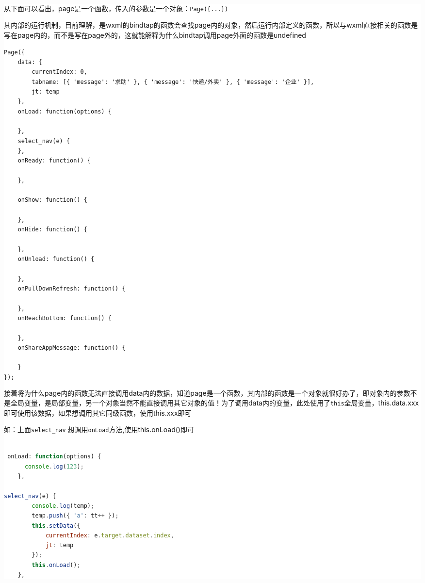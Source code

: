从下面可以看出，page是一个函数，传入的参数是一个对象：`Page({...})`

其内部的运行机制，目前理解，是wxml的bindtap的函数会查找page内的对象，然后运行内部定义的函数，所以与wxml直接相关的函数是写在page内的，而不是写在page外的，这就能解释为什么bindtap调用page外面的函数是undefined

```
Page({
    data: {
        currentIndex: 0,
        tabname: [{ 'message': '求助' }, { 'message': '快递/外卖' }, { 'message': '企业' }],
        jt: temp
    },
    onLoad: function(options) {

    },
    select_nav(e) {
    },
    onReady: function() {

    },

    onShow: function() {

    },
    onHide: function() {

    },
    onUnload: function() {

    },
    onPullDownRefresh: function() {

    },
    onReachBottom: function() {

    },
    onShareAppMessage: function() {

    }
});
```

接着将为什么page内的函数无法直接调用data内的数据，知道page是一个函数，其内部的函数是一个对象就很好办了，即对象内的参数不是全局变量，是局部变量，另一个对象当然不能直接调用其它对象的值！为了调用data内的变量，此处使用了`this`全局变量，this.data.xxx即可使用该数据，如果想调用其它同级函数，使用this.xxx即可

如：上面`select_nav` 想调用`onLoad`方法,使用this.onLoad()即可

```js
    
 onLoad: function(options) {
      console.log(123);
    },
    
select_nav(e) {
        console.log(temp);
        temp.push({ 'a': tt++ });
        this.setData({
            currentIndex: e.target.dataset.index,
            jt: temp
        });
        this.onLoad();
    },
```

